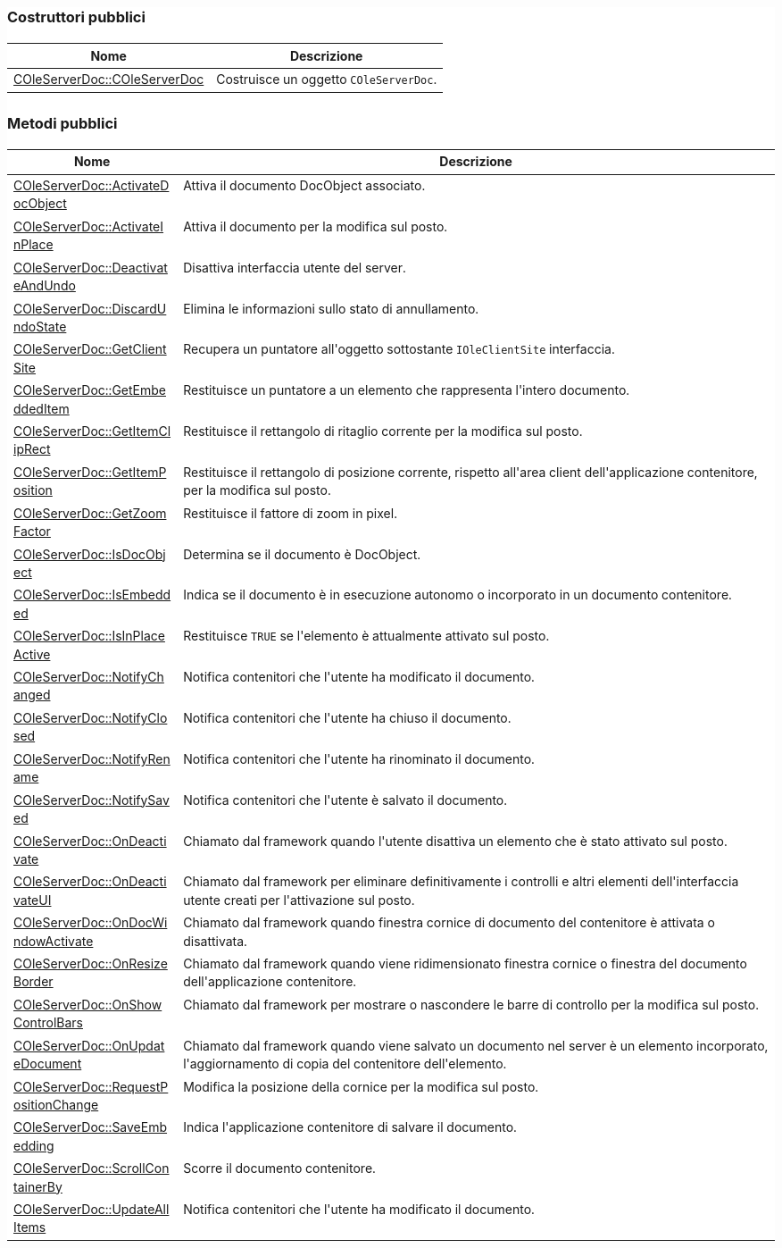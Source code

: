 ### <a name="public-constructors"></a>Costruttori pubblici  
  
|Nome|Descrizione|  
|----------|-----------------|  
|[COleServerDoc::COleServerDoc](#coleserverdoc)|Costruisce un oggetto `COleServerDoc`.|  
  
### <a name="public-methods"></a>Metodi pubblici  
  
|Nome|Descrizione|  
|----------|-----------------|  
|[COleServerDoc::ActivateDocObject](#activatedocobject)|Attiva il documento DocObject associato.|  
|[COleServerDoc::ActivateInPlace](#activateinplace)|Attiva il documento per la modifica sul posto.|  
|[COleServerDoc::DeactivateAndUndo](#deactivateandundo)|Disattiva interfaccia utente del server.|  
|[COleServerDoc::DiscardUndoState](#discardundostate)|Elimina le informazioni sullo stato di annullamento.|  
|[COleServerDoc::GetClientSite](#getclientsite)|Recupera un puntatore all'oggetto sottostante `IOleClientSite` interfaccia.|  
|[COleServerDoc::GetEmbeddedItem](#getembeddeditem)|Restituisce un puntatore a un elemento che rappresenta l'intero documento.|  
|[COleServerDoc::GetItemClipRect](#getitemcliprect)|Restituisce il rettangolo di ritaglio corrente per la modifica sul posto.|  
|[COleServerDoc::GetItemPosition](#getitemposition)|Restituisce il rettangolo di posizione corrente, rispetto all'area client dell'applicazione contenitore, per la modifica sul posto.|  
|[COleServerDoc::GetZoomFactor](#getzoomfactor)|Restituisce il fattore di zoom in pixel.|  
|[COleServerDoc::IsDocObject](#isdocobject)|Determina se il documento è DocObject.|  
|[COleServerDoc::IsEmbedded](#isembedded)|Indica se il documento è in esecuzione autonomo o incorporato in un documento contenitore.|  
|[COleServerDoc::IsInPlaceActive](#isinplaceactive)|Restituisce `TRUE` se l'elemento è attualmente attivato sul posto.|  
|[COleServerDoc::NotifyChanged](#notifychanged)|Notifica contenitori che l'utente ha modificato il documento.|  
|[COleServerDoc::NotifyClosed](#notifyclosed)|Notifica contenitori che l'utente ha chiuso il documento.|  
|[COleServerDoc::NotifyRename](#notifyrename)|Notifica contenitori che l'utente ha rinominato il documento.|  
|[COleServerDoc::NotifySaved](#notifysaved)|Notifica contenitori che l'utente è salvato il documento.|  
|[COleServerDoc::OnDeactivate](#ondeactivate)|Chiamato dal framework quando l'utente disattiva un elemento che è stato attivato sul posto.|  
|[COleServerDoc::OnDeactivateUI](#ondeactivateui)|Chiamato dal framework per eliminare definitivamente i controlli e altri elementi dell'interfaccia utente creati per l'attivazione sul posto.|  
|[COleServerDoc::OnDocWindowActivate](#ondocwindowactivate)|Chiamato dal framework quando finestra cornice di documento del contenitore è attivata o disattivata.|  
|[COleServerDoc::OnResizeBorder](#onresizeborder)|Chiamato dal framework quando viene ridimensionato finestra cornice o finestra del documento dell'applicazione contenitore.|  
|[COleServerDoc::OnShowControlBars](#onshowcontrolbars)|Chiamato dal framework per mostrare o nascondere le barre di controllo per la modifica sul posto.|  
|[COleServerDoc::OnUpdateDocument](#onupdatedocument)|Chiamato dal framework quando viene salvato un documento nel server è un elemento incorporato, l'aggiornamento di copia del contenitore dell'elemento.|  
|[COleServerDoc::RequestPositionChange](#requestpositionchange)|Modifica la posizione della cornice per la modifica sul posto.|  
|[COleServerDoc::SaveEmbedding](#saveembedding)|Indica l'applicazione contenitore di salvare il documento.|  
|[COleServerDoc::ScrollContainerBy](#scrollcontainerby)|Scorre il documento contenitore.|  
|[COleServerDoc::UpdateAllItems](#updateallitems)|Notifica contenitori che l'utente ha modificato il documento.|  
  